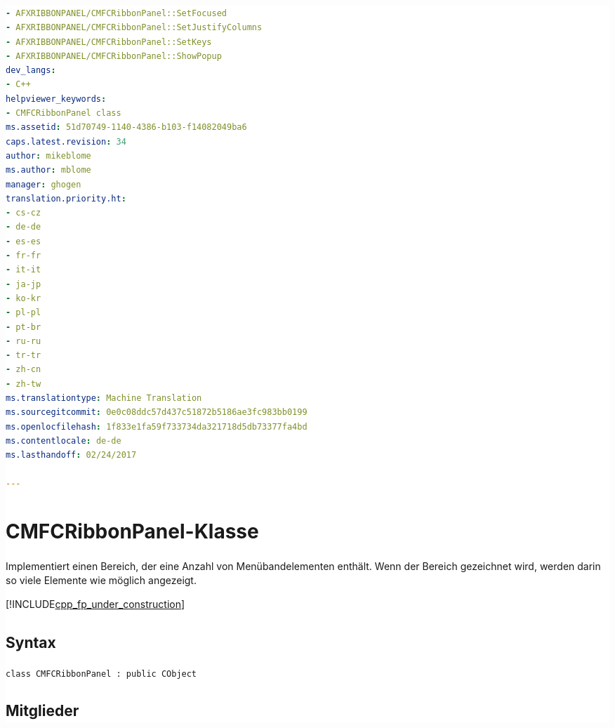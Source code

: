 ```yaml
- AFXRIBBONPANEL/CMFCRibbonPanel::SetFocused
- AFXRIBBONPANEL/CMFCRibbonPanel::SetJustifyColumns
- AFXRIBBONPANEL/CMFCRibbonPanel::SetKeys
- AFXRIBBONPANEL/CMFCRibbonPanel::ShowPopup
dev_langs:
- C++
helpviewer_keywords:
- CMFCRibbonPanel class
ms.assetid: 51d70749-1140-4386-b103-f14082049ba6
caps.latest.revision: 34
author: mikeblome
ms.author: mblome
manager: ghogen
translation.priority.ht:
- cs-cz
- de-de
- es-es
- fr-fr
- it-it
- ja-jp
- ko-kr
- pl-pl
- pt-br
- ru-ru
- tr-tr
- zh-cn
- zh-tw
ms.translationtype: Machine Translation
ms.sourcegitcommit: 0e0c08ddc57d437c51872b5186ae3fc983bb0199
ms.openlocfilehash: 1f833e1fa59f733734da321718d5db73377fa4bd
ms.contentlocale: de-de
ms.lasthandoff: 02/24/2017

---
```

# <a name="cmfcribbonpanel-class"></a>CMFCRibbonPanel-Klasse
Implementiert einen Bereich, der eine Anzahl von Menübandelementen enthält. Wenn der Bereich gezeichnet wird, werden darin so viele Elemente wie möglich angezeigt.  

 [!INCLUDE[cpp_fp_under_construction](../../mfc/reference/includes/cpp_fp_under_construction_md.md)]  
 
  
## <a name="syntax"></a>Syntax  
  
```  
class CMFCRibbonPanel : public CObject  
```  
  
## <a name="members"></a>Mitglieder  
  